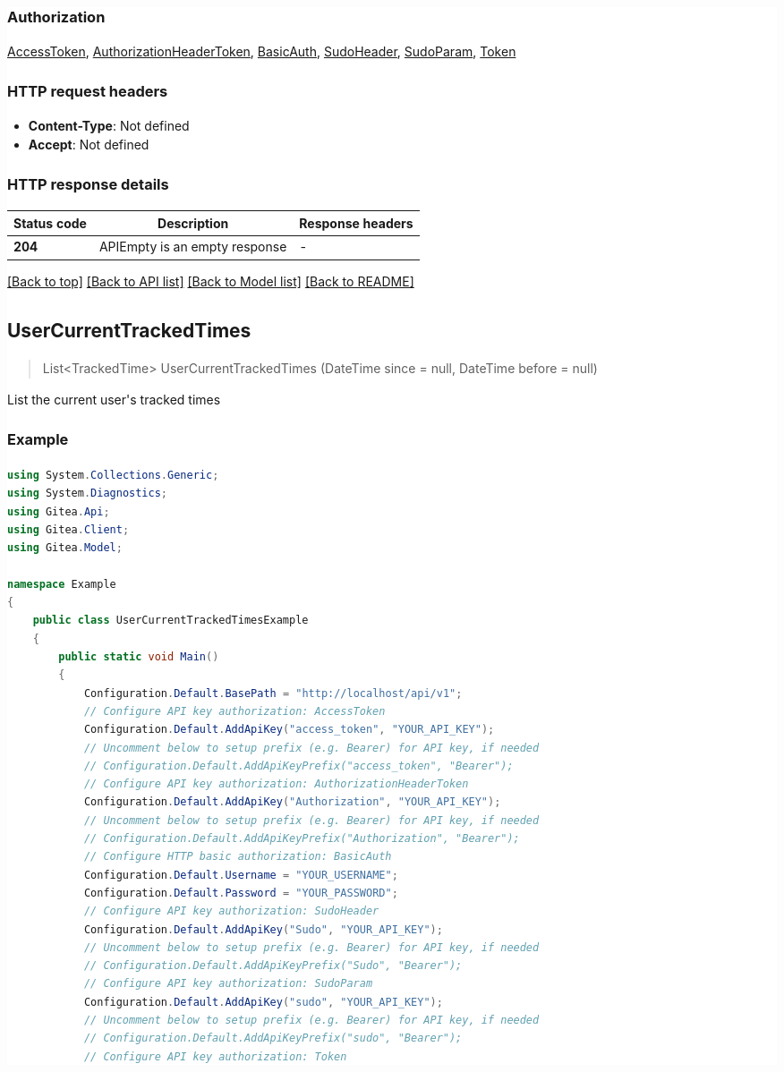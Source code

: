 ### Authorization

[AccessToken](../README.md#AccessToken), [AuthorizationHeaderToken](../README.md#AuthorizationHeaderToken), [BasicAuth](../README.md#BasicAuth), [SudoHeader](../README.md#SudoHeader), [SudoParam](../README.md#SudoParam), [Token](../README.md#Token)

### HTTP request headers

- **Content-Type**: Not defined
- **Accept**: Not defined

### HTTP response details
| Status code | Description | Response headers |
|-------------|-------------|------------------|
| **204** | APIEmpty is an empty response |  -  |

[[Back to top]](#)
[[Back to API list]](../README.md#documentation-for-api-endpoints)
[[Back to Model list]](../README.md#documentation-for-models)
[[Back to README]](../README.md)


## UserCurrentTrackedTimes

> List&lt;TrackedTime&gt; UserCurrentTrackedTimes (DateTime since = null, DateTime before = null)

List the current user's tracked times

### Example

```csharp
using System.Collections.Generic;
using System.Diagnostics;
using Gitea.Api;
using Gitea.Client;
using Gitea.Model;

namespace Example
{
    public class UserCurrentTrackedTimesExample
    {
        public static void Main()
        {
            Configuration.Default.BasePath = "http://localhost/api/v1";
            // Configure API key authorization: AccessToken
            Configuration.Default.AddApiKey("access_token", "YOUR_API_KEY");
            // Uncomment below to setup prefix (e.g. Bearer) for API key, if needed
            // Configuration.Default.AddApiKeyPrefix("access_token", "Bearer");
            // Configure API key authorization: AuthorizationHeaderToken
            Configuration.Default.AddApiKey("Authorization", "YOUR_API_KEY");
            // Uncomment below to setup prefix (e.g. Bearer) for API key, if needed
            // Configuration.Default.AddApiKeyPrefix("Authorization", "Bearer");
            // Configure HTTP basic authorization: BasicAuth
            Configuration.Default.Username = "YOUR_USERNAME";
            Configuration.Default.Password = "YOUR_PASSWORD";
            // Configure API key authorization: SudoHeader
            Configuration.Default.AddApiKey("Sudo", "YOUR_API_KEY");
            // Uncomment below to setup prefix (e.g. Bearer) for API key, if needed
            // Configuration.Default.AddApiKeyPrefix("Sudo", "Bearer");
            // Configure API key authorization: SudoParam
            Configuration.Default.AddApiKey("sudo", "YOUR_API_KEY");
            // Uncomment below to setup prefix (e.g. Bearer) for API key, if needed
            // Configuration.Default.AddApiKeyPrefix("sudo", "Bearer");
            // Configure API key authorization: Token
```